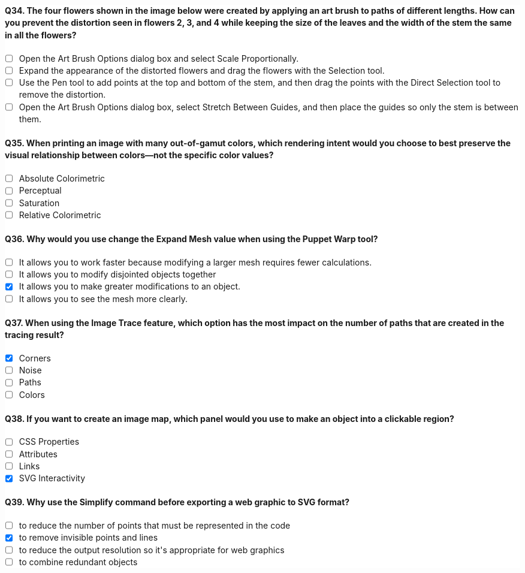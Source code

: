 #### Q34. The four flowers shown in the image below were created by applying an art brush to paths of different lengths. How can you prevent the distortion seen in flowers 2, 3, and 4 while keeping the size of the leaves and the width of the stem the same in all the flowers?

- [ ] Open the Art Brush Options dialog box and select Scale Proportionally.
- [ ] Expand the appearance of the distorted flowers and drag the flowers with the Selection tool.
- [ ] Use the Pen tool to add points at the top and bottom of the stem, and then drag the points with the Direct Selection tool to remove the distortion.
- [ ] Open the Art Brush Options dialog box, select Stretch Between Guides, and then place the guides so only the stem is between them.

#### Q35. When printing an image with many out-of-gamut colors, which rendering intent would you choose to best preserve the visual relationship between colors—not the specific color values?

- [ ] Absolute Colorimetric
- [ ] Perceptual
- [ ] Saturation
- [ ] Relative Colorimetric

#### Q36. Why would you use change the Expand Mesh value when using the Puppet Warp tool?

- [ ] It allows you to work faster because modifying a larger mesh requires fewer calculations.
- [ ] It allows you to modify disjointed objects together
- [x] It allows you to make greater modifications to an object.
- [ ] It allows you to see the mesh more clearly.

#### Q37. When using the Image Trace feature, which option has the most impact on the number of paths that are created in the tracing result?

- [x] Corners
- [ ] Noise
- [ ] Paths
- [ ] Colors

#### Q38. If you want to create an image map, which panel would you use to make an object into a clickable region?

- [ ] CSS Properties
- [ ] Attributes
- [ ] Links
- [x] SVG Interactivity

#### Q39. Why use the Simplify command before exporting a web graphic to SVG format?

- [ ] to reduce the number of points that must be represented in the code
- [x] to remove invisible points and lines
- [ ] to reduce the output resolution so it's appropriate for web graphics
- [ ] to combine redundant objects
